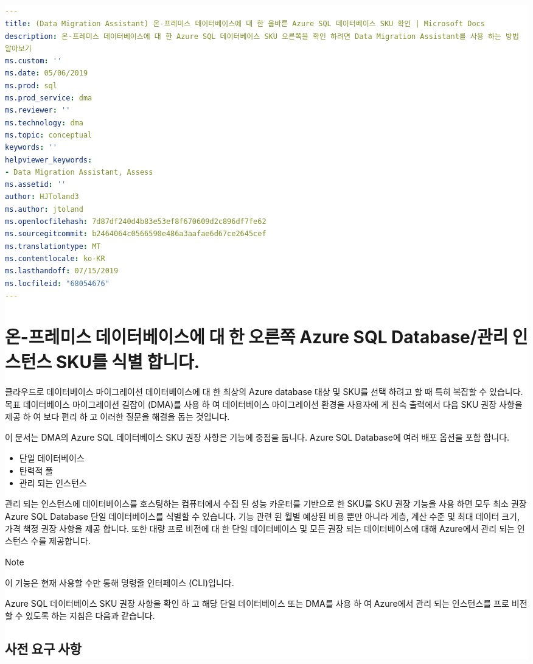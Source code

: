```yaml
---
title: (Data Migration Assistant) 온-프레미스 데이터베이스에 대 한 올바른 Azure SQL 데이터베이스 SKU 확인 | Microsoft Docs
description: 온-프레미스 데이터베이스에 대 한 Azure SQL 데이터베이스 SKU 오른쪽을 확인 하려면 Data Migration Assistant를 사용 하는 방법 알아보기
ms.custom: ''
ms.date: 05/06/2019
ms.prod: sql
ms.prod_service: dma
ms.reviewer: ''
ms.technology: dma
ms.topic: conceptual
keywords: ''
helpviewer_keywords:
- Data Migration Assistant, Assess
ms.assetid: ''
author: HJToland3
ms.author: jtoland
ms.openlocfilehash: 7d87df240d4b83e53ef8f670609d2c896df7fe62
ms.sourcegitcommit: b2464064c0566590e486a3aafae6d67ce2645cef
ms.translationtype: MT
ms.contentlocale: ko-KR
ms.lasthandoff: 07/15/2019
ms.locfileid: "68054676"
---
```

# <a name="identify-the-right-azure-sql-databasemanaged-instance-sku-for-your-on-premises-database"></a>온-프레미스 데이터베이스에 대 한 오른쪽 Azure SQL Database/관리 인스턴스 SKU를 식별 합니다.

클라우드로 데이터베이스 마이그레이션 데이터베이스에 대 한 최상의 Azure database 대상 및 SKU를 선택 하려고 할 때 특히 복잡할 수 있습니다. 목표 데이터베이스 마이그레이션 길잡이 (DMA)를 사용 하 여 데이터베이스 마이그레이션 환경을 사용자에 게 친숙 출력에서 다음 SKU 권장 사항을 제공 하 여 보다 편리 하 고 이러한 질문을 해결을 돕는 것입니다.

이 문서는 DMA의 Azure SQL 데이터베이스 SKU 권장 사항은 기능에 중점을 둡니다. Azure SQL Database에 여러 배포 옵션을 포함 합니다.

- 단일 데이터베이스
- 탄력적 풀
- 관리 되는 인스턴스

관리 되는 인스턴스에 데이터베이스를 호스팅하는 컴퓨터에서 수집 된 성능 카운터를 기반으로 한 SKU를 SKU 권장 기능을 사용 하면 모두 최소 권장 Azure SQL Database 단일 데이터베이스를 식별할 수 있습니다. 기능 관련 된 월별 예상된 비용 뿐만 아니라 계층, 계산 수준 및 최대 데이터 크기, 가격 책정 권장 사항을 제공 합니다. 또한 대량 프로 비전에 대 한 단일 데이터베이스 및 모든 권장 되는 데이터베이스에 대해 Azure에서 관리 되는 인스턴스 수를 제공합니다.

> [!NOTE]
> 이 기능은 현재 사용할 수만 통해 명령줄 인터페이스 (CLI)입니다.

Azure SQL 데이터베이스 SKU 권장 사항을 확인 하 고 해당 단일 데이터베이스 또는 DMA를 사용 하 여 Azure에서 관리 되는 인스턴스를 프로 비전 할 수 있도록 하는 지침은 다음과 같습니다.

## <a name="prerequisites"></a>사전 요구 사항
